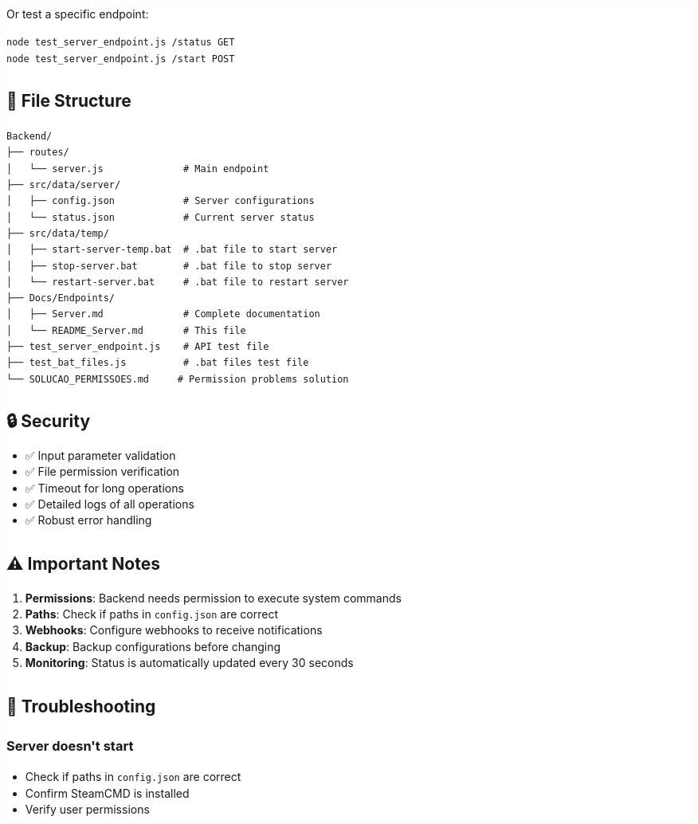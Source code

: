 Or test a specific endpoint:

```bash
node test_server_endpoint.js /status GET
node test_server_endpoint.js /start POST
```

## 📁 File Structure

```
Backend/
├── routes/
│   └── server.js              # Main endpoint
├── src/data/server/
│   ├── config.json            # Server configurations
│   └── status.json            # Current server status
├── src/data/temp/
│   ├── start-server-temp.bat  # .bat file to start server
│   ├── stop-server.bat        # .bat file to stop server
│   └── restart-server.bat     # .bat file to restart server
├── Docs/Endpoints/
│   ├── Server.md              # Complete documentation
│   └── README_Server.md       # This file
├── test_server_endpoint.js    # API test file
├── test_bat_files.js          # .bat files test file
└── SOLUCAO_PERMISSOES.md     # Permission problems solution
```

## 🔒 Security

- ✅ Input parameter validation
- ✅ File permission verification
- ✅ Timeout for long operations
- ✅ Detailed logs of all operations
- ✅ Robust error handling

## ⚠️ Important Notes

1. **Permissions**: Backend needs permission to execute system commands
2. **Paths**: Check if paths in `config.json` are correct
3. **Webhooks**: Configure webhooks to receive notifications
4. **Backup**: Backup configurations before changing
5. **Monitoring**: Status is automatically updated every 30 seconds

## 🐛 Troubleshooting

### Server doesn't start
- Check if paths in `config.json` are correct
- Confirm SteamCMD is installed
- Verify user permissions
